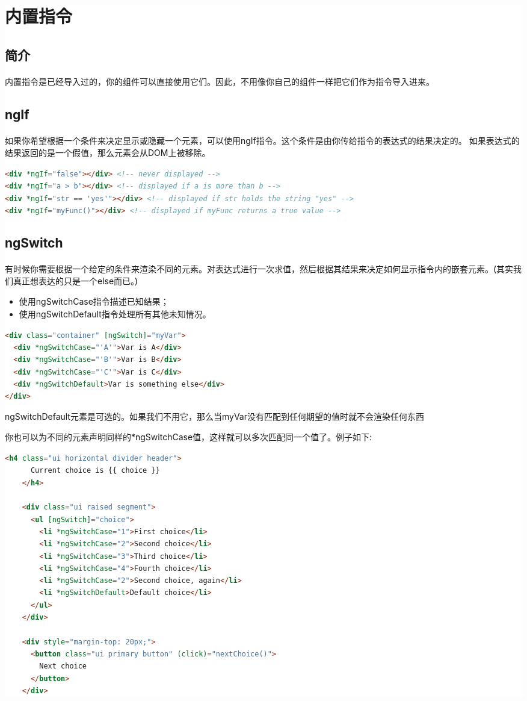 # 内置指令

## 简介

内置指令是已经导入过的，你的组件可以直接使用它们。因此，不用像你自己的组件一样把它们作为指令导入进来。

## ngIf

如果你希望根据一个条件来决定显示或隐藏一个元素，可以使用ngIf指令。这个条件是由你传给指令的表达式的结果决定的。
如果表达式的结果返回的是一个假值，那么元素会从DOM上被移除。

```html
<div *ngIf="false"></div> <!-- never displayed -->
<div *ngIf="a > b"></div> <!-- displayed if a is more than b -->
<div *ngIf="str == 'yes'"></div> <!-- displayed if str holds the string "yes" -->
<div *ngIf="myFunc()"></div> <!-- displayed if myFunc returns a true value -->
```

## ngSwitch

有时候你需要根据一个给定的条件来渲染不同的元素。对表达式进行一次求值，然后根据其结果来决定如何显示指令内的嵌套元素。(其实我们真正想表达的只是一个else而已。)

- 使用ngSwitchCase指令描述已知结果；
- 使用ngSwitchDefault指令处理所有其他未知情况。

```html
<div class="container" [ngSwitch]="myVar">
  <div *ngSwitchCase="'A'">Var is A</div>
  <div *ngSwitchCase="'B'">Var is B</div>
  <div *ngSwitchCase="'C'">Var is C</div>
  <div *ngSwitchDefault>Var is something else</div>
</div>
```

ngSwitchDefault元素是可选的。如果我们不用它，那么当myVar没有匹配到任何期望的值时就不会渲染任何东西

你也可以为不同的元素声明同样的*ngSwitchCase值，这样就可以多次匹配同一个值了。例子如下:

```html
<h4 class="ui horizontal divider header">
      Current choice is {{ choice }}
    </h4>

    <div class="ui raised segment">
      <ul [ngSwitch]="choice">
        <li *ngSwitchCase="1">First choice</li>
        <li *ngSwitchCase="2">Second choice</li>
        <li *ngSwitchCase="3">Third choice</li>
        <li *ngSwitchCase="4">Fourth choice</li>
        <li *ngSwitchCase="2">Second choice, again</li>
        <li *ngSwitchDefault>Default choice</li>
      </ul>
    </div>

    <div style="margin-top: 20px;">
      <button class="ui primary button" (click)="nextChoice()">
        Next choice
      </button>
    </div>
```
